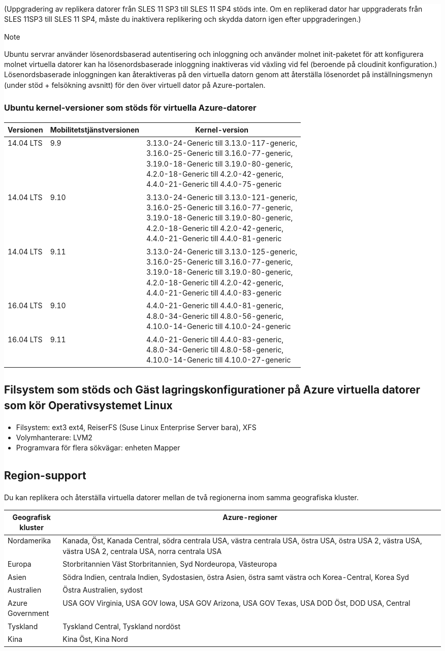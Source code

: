 (Uppgradering av replikera datorer från SLES 11 SP3 till SLES 11 SP4 stöds inte. Om en replikerad dator har uppgraderats från SLES 11SP3 till SLES 11 SP4, måste du inaktivera replikering och skydda datorn igen efter uppgraderingen.)

>[!NOTE]
>
> Ubuntu servrar använder lösenordsbaserad autentisering och inloggning och använder molnet init-paketet för att konfigurera molnet virtuella datorer kan ha lösenordsbaserade inloggning inaktiveras vid växling vid fel (beroende på cloudinit konfiguration.) Lösenordsbaserade inloggningen kan återaktiveras på den virtuella datorn genom att återställa lösenordet på inställningsmenyn (under stöd + felsökning avsnitt) för den över virtuell dator på Azure-portalen.

### <a name="supported-ubuntu-kernel-versions-for-azure-virtual-machines"></a>Ubuntu kernel-versioner som stöds för virtuella Azure-datorer

**Versionen** | **Mobilitetstjänstversionen** | **Kernel-version** |
--- | --- | --- |
14.04 LTS | 9.9 | 3.13.0-24-Generic till 3.13.0-117-generic,<br/>3.16.0-25-Generic till 3.16.0-77-generic,<br/>3.19.0-18-Generic till 3.19.0-80-generic,<br/>4.2.0-18-Generic till 4.2.0-42-generic,<br/>4.4.0-21-Generic till 4.4.0-75-generic |
14.04 LTS | 9.10 | 3.13.0-24-Generic till 3.13.0-121-generic,<br/>3.16.0-25-Generic till 3.16.0-77-generic,<br/>3.19.0-18-Generic till 3.19.0-80-generic,<br/>4.2.0-18-Generic till 4.2.0-42-generic,<br/>4.4.0-21-Generic till 4.4.0-81-generic |
14.04 LTS | 9.11 | 3.13.0-24-Generic till 3.13.0-125-generic,<br/>3.16.0-25-Generic till 3.16.0-77-generic,<br/>3.19.0-18-Generic till 3.19.0-80-generic,<br/>4.2.0-18-Generic till 4.2.0-42-generic,<br/>4.4.0-21-Generic till 4.4.0-83-generic |
16.04 LTS | 9.10 | 4.4.0-21-Generic till 4.4.0-81-generic,<br/>4.8.0-34-Generic till 4.8.0-56-generic,<br/>4.10.0-14-Generic till 4.10.0-24-generic |
16.04 LTS | 9.11 | 4.4.0-21-Generic till 4.4.0-83-generic,<br/>4.8.0-34-Generic till 4.8.0-58-generic,<br/>4.10.0-14-Generic till 4.10.0-27-generic |

## <a name="supported-file-systems-and-guest-storage-configurations-on-azure-virtual-machines-running-linux-os"></a>Filsystem som stöds och Gäst lagringskonfigurationer på Azure virtuella datorer som kör Operativsystemet Linux

* Filsystem: ext3 ext4, ReiserFS (Suse Linux Enterprise Server bara), XFS
* Volymhanterare: LVM2
* Programvara för flera sökvägar: enheten Mapper

## <a name="region-support"></a>Region-support

Du kan replikera och återställa virtuella datorer mellan de två regionerna inom samma geografiska kluster.

**Geografisk kluster** | **Azure-regioner**
-- | --
Nordamerika | Kanada, Öst, Kanada Central, södra centrala USA, västra centrala USA, östra USA, östra USA 2, västra USA, västra USA 2, centrala USA, norra centrala USA
Europa | Storbritannien Väst Storbritannien, Syd Nordeuropa, Västeuropa
Asien | Södra Indien, centrala Indien, Sydostasien, östra Asien, östra samt västra och Korea-Central, Korea Syd
Australien   | Östra Australien, sydost
Azure Government    | USA GOV Virginia, USA GOV Iowa, USA GOV Arizona, USA GOV Texas, USA DOD Öst, DOD USA, Central
Tyskland | Tyskland Central, Tyskland nordöst
Kina | Kina Öst, Kina Nord
